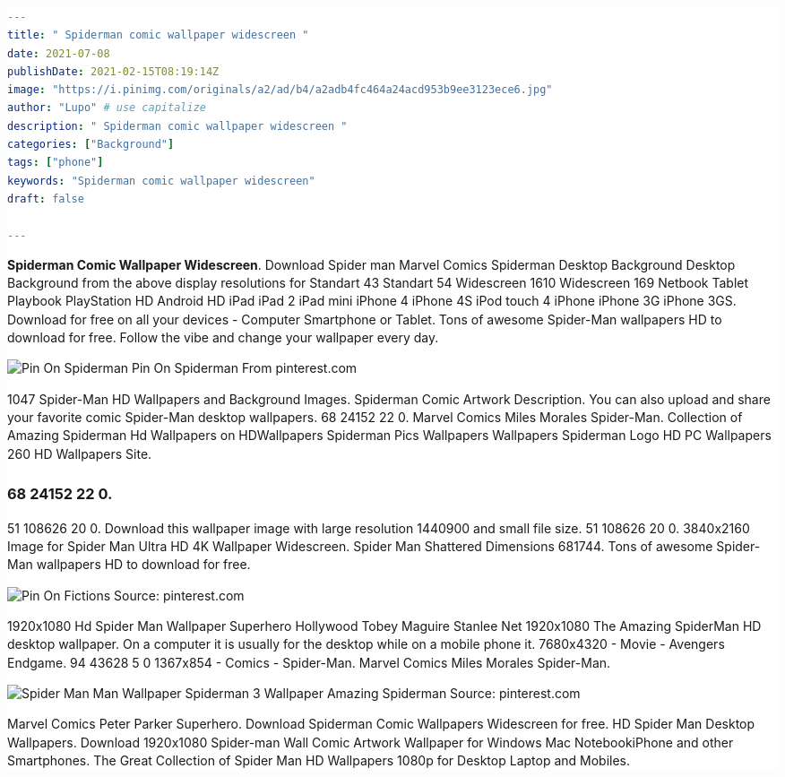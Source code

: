 ```yaml
---
title: " Spiderman comic wallpaper widescreen "
date: 2021-07-08
publishDate: 2021-02-15T08:19:14Z
image: "https://i.pinimg.com/originals/a2/ad/b4/a2adb4fc464a24acd953b9ee3123ece6.jpg"
author: "Lupo" # use capitalize
description: " Spiderman comic wallpaper widescreen "
categories: ["Background"]
tags: ["phone"]
keywords: "Spiderman comic wallpaper widescreen"
draft: false

---
```



**Spiderman Comic Wallpaper Widescreen**. Download Spider man Marvel Comics Spiderman Desktop Background Desktop Background from the above display resolutions for Standart 43 Standart 54 Widescreen 1610 Widescreen 169 Netbook Tablet Playbook PlayStation HD Android HD iPad iPad 2 iPad mini iPhone 4 iPhone 4S iPod touch 4 iPhone iPhone 3G iPhone 3GS. Download for free on all your devices - Computer Smartphone or Tablet. Tons of awesome Spider-Man wallpapers HD to download for free. Follow the vibe and change your wallpaper every day.

![Pin On Spiderman](https://i.pinimg.com/originals/6e/df/0f/6edf0fdf6c9246254782928d2c0d5227.jpg "Pin On Spiderman")
Pin On Spiderman From pinterest.com


1047 Spider-Man HD Wallpapers and Background Images. Spiderman Comic Artwork Description. You can also upload and share your favorite comic Spider-Man desktop wallpapers. 68 24152 22 0. Marvel Comics Miles Morales Spider-Man. Collection of Amazing Spiderman Hd Wallpapers on HDWallpapers Spiderman Pics Wallpapers Wallpapers Spiderman Logo HD PC Wallpapers 260 HD Wallpapers Site.

### 68 24152 22 0.

51 108626 20 0. Download this wallpaper image with large resolution 1440900 and small file size. 51 108626 20 0. 3840x2160 Image for Spider Man Ultra HD 4K Wallpaper Widescreen. Spider Man Shattered Dimensions 681744. Tons of awesome Spider-Man wallpapers HD to download for free.


![Pin On Fictions](https://i.pinimg.com/originals/61/f4/7a/61f47a7331bb7b2ffa3ff65e0c5d8070.jpg "Pin On Fictions")
Source: pinterest.com

1920x1080 Hd Spider Man Wallpaper Superhero Hollywood Tobey Maguire Stanlee Net 1920x1080 The Amazing SpiderMan HD desktop wallpaper. On a computer it is usually for the desktop while on a mobile phone it. 7680x4320 - Movie - Avengers Endgame. 94 43628 5 0 1367x854 - Comics - Spider-Man. Marvel Comics Miles Morales Spider-Man.

![Spider Man Man Wallpaper Spiderman 3 Wallpaper Amazing Spiderman](https://i.pinimg.com/originals/a9/f7/ec/a9f7ec732cae0f0a446cf607a941ec33.jpg "Spider Man Man Wallpaper Spiderman 3 Wallpaper Amazing Spiderman")
Source: pinterest.com

Marvel Comics Peter Parker Superhero. Download Spiderman Comic Wallpapers Widescreen for free. HD Spider Man Desktop Wallpapers. Download 1920x1080 Spider-man Wall Comic Artwork Wallpaper for Windows Mac NotebookiPhone and other Smartphones. The Great Collection of Spider Man HD Wallpapers 1080p for Desktop Laptop and Mobiles.
